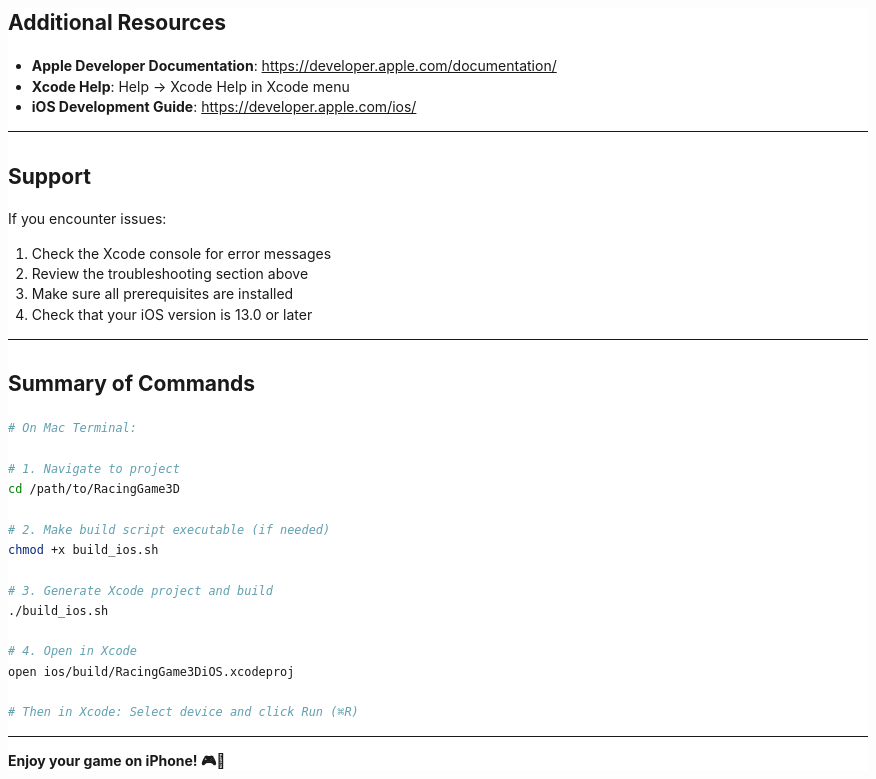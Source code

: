 ## Additional Resources

- **Apple Developer Documentation**: https://developer.apple.com/documentation/
- **Xcode Help**: Help → Xcode Help in Xcode menu
- **iOS Development Guide**: https://developer.apple.com/ios/

---

## Support

If you encounter issues:
1. Check the Xcode console for error messages
2. Review the troubleshooting section above
3. Make sure all prerequisites are installed
4. Check that your iOS version is 13.0 or later

---

## Summary of Commands

```bash
# On Mac Terminal:

# 1. Navigate to project
cd /path/to/RacingGame3D

# 2. Make build script executable (if needed)
chmod +x build_ios.sh

# 3. Generate Xcode project and build
./build_ios.sh

# 4. Open in Xcode
open ios/build/RacingGame3DiOS.xcodeproj

# Then in Xcode: Select device and click Run (⌘R)
```

---

**Enjoy your game on iPhone! 🎮📱**
